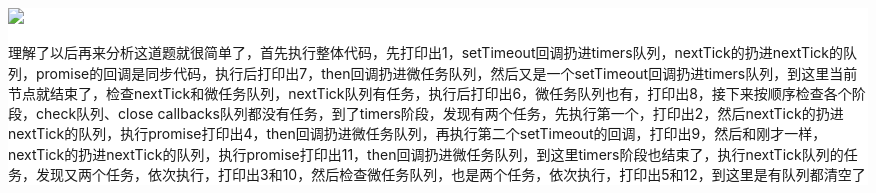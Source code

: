 ![](https://mmbiz.qpic.cn/sz_mmbiz/H8M5QJDxMHpicYrciafd3U8o83thyl6lpgBSlmhTCIO0wVmrK8zBUEZgbYMaCErpOhfFPRlxuJ8MGGMf7gNU1zaA/640?wx_fmt=other&tp=webp&wxfrom=5&wx_lazy=1&wx_co=1)

理解了以后再来分析这道题就很简单了，首先执行整体代码，先打印出1，setTimeout回调扔进timers队列，nextTick的扔进nextTick的队列，promise的回调是同步代码，执行后打印出7，then回调扔进微任务队列，然后又是一个setTimeout回调扔进timers队列，到这里当前节点就结束了，检查nextTick和微任务队列，nextTick队列有任务，执行后打印出6，微任务队列也有，打印出8，接下来按顺序检查各个阶段，check队列、close callbacks队列都没有任务，到了timers阶段，发现有两个任务，先执行第一个，打印出2，然后nextTick的扔进nextTick的队列，执行promise打印出4，then回调扔进微任务队列，再执行第二个setTimeout的回调，打印出9，然后和刚才一样，nextTick的扔进nextTick的队列，执行promise打印出11，then回调扔进微任务队列，到这里timers阶段也结束了，执行nextTick队列的任务，发现又两个任务，依次执行，打印出3和10，然后检查微任务队列，也是两个任务，依次执行，打印出5和12，到这里是有队列都清空了







